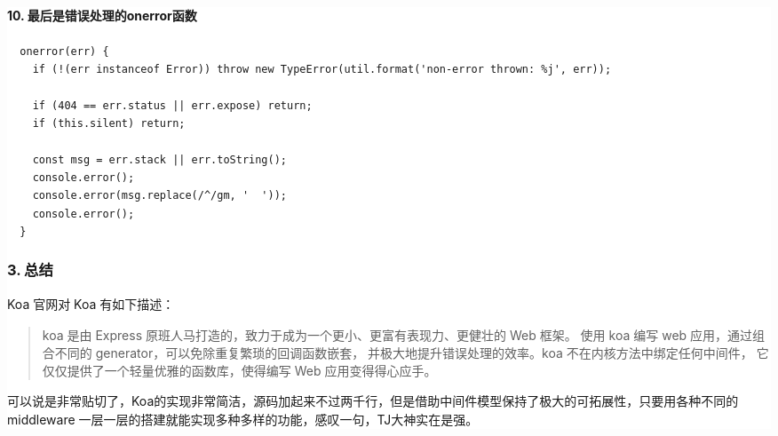 #### 10. 最后是错误处理的onerror函数
```
  onerror(err) {
    if (!(err instanceof Error)) throw new TypeError(util.format('non-error thrown: %j', err));

    if (404 == err.status || err.expose) return;
    if (this.silent) return;

    const msg = err.stack || err.toString();
    console.error();
    console.error(msg.replace(/^/gm, '  '));
    console.error();
  }
```

### 3. 总结
Koa 官网对 Koa 有如下描述：
> koa 是由 Express 原班人马打造的，致力于成为一个更小、更富有表现力、更健壮的 Web 框架。 使用 koa 编写 web 应用，通过组合不同的 generator，可以免除重复繁琐的回调函数嵌套， 并极大地提升错误处理的效率。koa 不在内核方法中绑定任何中间件， 它仅仅提供了一个轻量优雅的函数库，使得编写 Web 应用变得得心应手。

可以说是非常贴切了，Koa的实现非常简洁，源码加起来不过两千行，但是借助中间件模型保持了极大的可拓展性，只要用各种不同的 middleware 一层一层的搭建就能实现多种多样的功能，感叹一句，TJ大神实在是强。